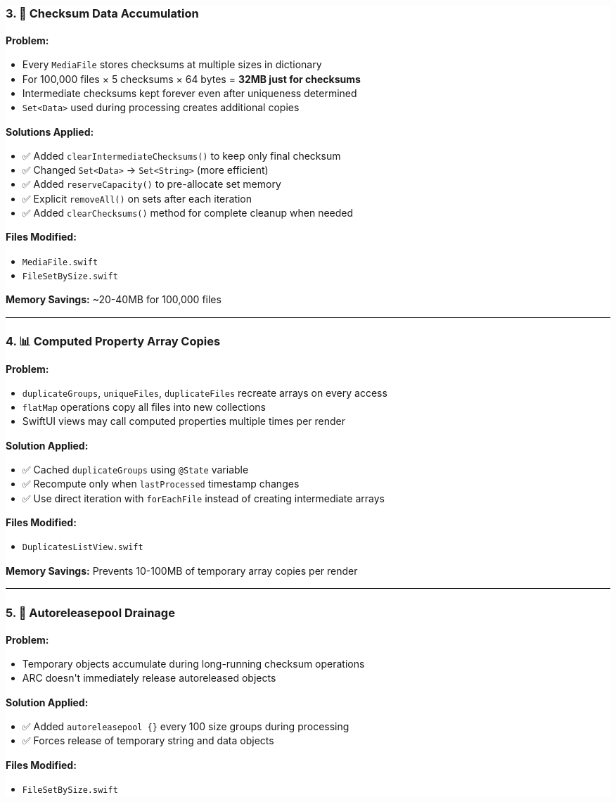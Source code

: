 
### 3. 🔐 **Checksum Data Accumulation**

**Problem:**
- Every `MediaFile` stores checksums at multiple sizes in dictionary
- For 100,000 files × 5 checksums × 64 bytes = **32MB just for checksums**
- Intermediate checksums kept forever even after uniqueness determined
- `Set<Data>` used during processing creates additional copies

**Solutions Applied:**
- ✅ Added `clearIntermediateChecksums()` to keep only final checksum
- ✅ Changed `Set<Data>` → `Set<String>` (more efficient)
- ✅ Added `reserveCapacity()` to pre-allocate set memory
- ✅ Explicit `removeAll()` on sets after each iteration
- ✅ Added `clearChecksums()` method for complete cleanup when needed

**Files Modified:**
- `MediaFile.swift`
- `FileSetBySize.swift`

**Memory Savings:** ~20-40MB for 100,000 files

---

### 4. 📊 **Computed Property Array Copies**

**Problem:**
- `duplicateGroups`, `uniqueFiles`, `duplicateFiles` recreate arrays on every access
- `flatMap` operations copy all files into new collections
- SwiftUI views may call computed properties multiple times per render

**Solution Applied:**
- ✅ Cached `duplicateGroups` using `@State` variable
- ✅ Recompute only when `lastProcessed` timestamp changes
- ✅ Use direct iteration with `forEachFile` instead of creating intermediate arrays

**Files Modified:**
- `DuplicatesListView.swift`

**Memory Savings:** Prevents 10-100MB of temporary array copies per render

---

### 5. 🧹 **Autoreleasepool Drainage**

**Problem:**
- Temporary objects accumulate during long-running checksum operations
- ARC doesn't immediately release autoreleased objects

**Solution Applied:**
- ✅ Added `autoreleasepool {}` every 100 size groups during processing
- ✅ Forces release of temporary string and data objects

**Files Modified:**
- `FileSetBySize.swift`
